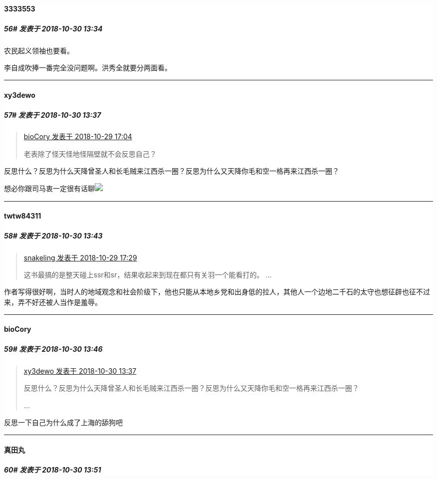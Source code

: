 ####  3333553  
##### 56#       发表于 2018-10-30 13:34


农民起义领袖也要看。


李自成吹捧一番完全没问题啊。洪秀全就要分两面看。


-----

####  xy3dewo  
##### 57#       发表于 2018-10-30 13:37


<blockquote><a href="httphttps://bbs.saraba1st.com/2b/forum.php?mod=redirect&amp;goto=findpost&amp;pid=41420156&amp;ptid=1786711" target="_blank">bioCory 发表于 2018-10-29 17:04</a>

老表除了怪天怪地怪隔壁就不会反思自己？</blockquote>
反思什么？反思为什么天降曾圣人和长毛贼来江西杀一圈？反思为什么又天降你毛和空一格再来江西杀一圈？

想必你跟司马衷一定很有话聊<img src="https://static.saraba1st.com/image/smiley/face2017/067.png" referrerpolicy="no-referrer">


-----

####  twtw84311  
##### 58#       发表于 2018-10-30 13:43


<blockquote><a href="httphttps://bbs.saraba1st.com/2b/forum.php?mod=redirect&amp;goto=findpost&amp;pid=41420473&amp;ptid=1786711" target="_blank">snakeling 发表于 2018-10-29 17:29</a>

这书最搞的是整天碰上ssr和sr，结果收起来到现在都只有关羽一个能看打的。 ...</blockquote>
作者写得很好啊，当时人的地域观念和社会阶级下，他也只能从本地乡党和出身低的拉人，其他人一个边地二千石的太守也想征辟也征不过来，弄不好还被人当作是羞辱。


-----

####  bioCory  
##### 59#       发表于 2018-10-30 13:46


<blockquote><a href="httphttps://bbs.saraba1st.com/2b/forum.php?mod=redirect&amp;goto=findpost&amp;pid=41428586&amp;ptid=1786711" target="_blank">xy3dewo 发表于 2018-10-30 13:37</a>

反思什么？反思为什么天降曾圣人和长毛贼来江西杀一圈？反思为什么又天降你毛和空一格再来江西杀一圈？

 ...</blockquote>
反思一下自己为什么成了上海的舔狗吧


-----

####  真田丸  
##### 60#       发表于 2018-10-30 13:51

